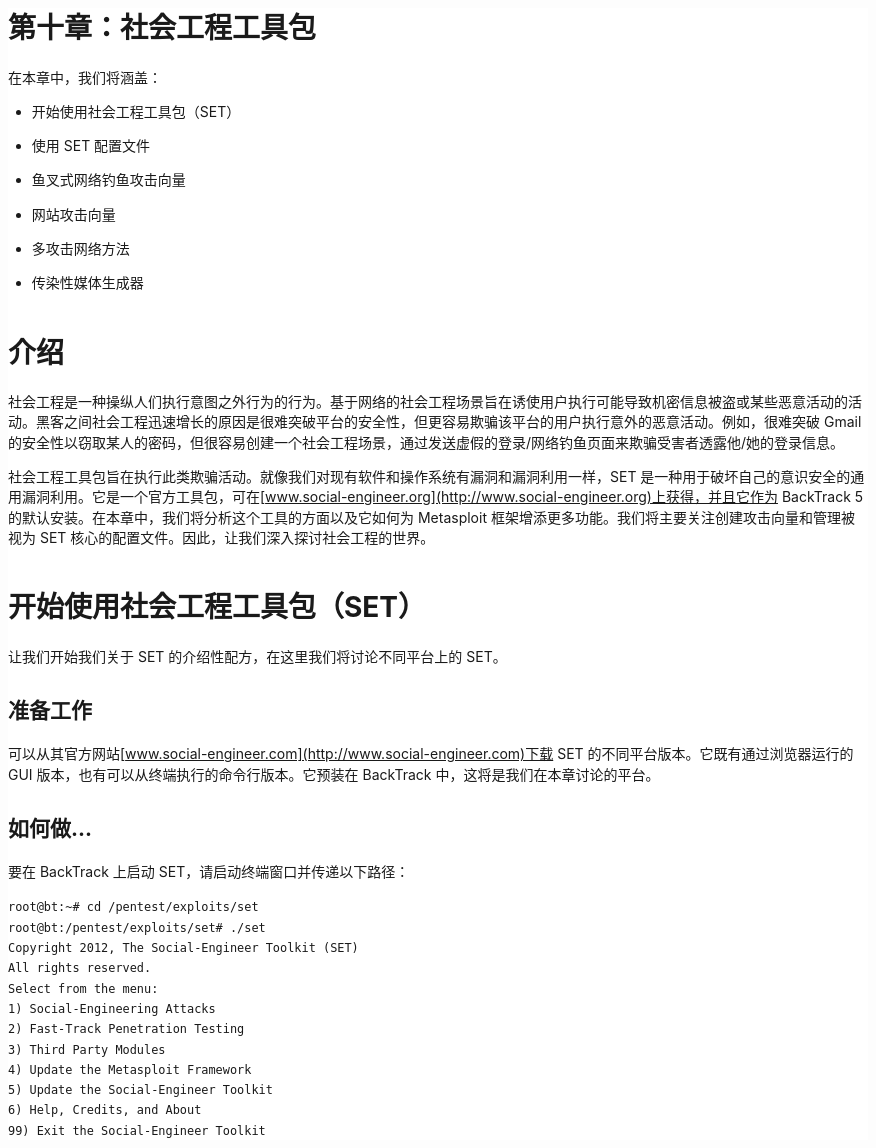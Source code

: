 # 第十章：社会工程工具包

在本章中，我们将涵盖：

+   开始使用社会工程工具包（SET）

+   使用 SET 配置文件

+   鱼叉式网络钓鱼攻击向量

+   网站攻击向量

+   多攻击网络方法

+   传染性媒体生成器

# 介绍

社会工程是一种操纵人们执行意图之外行为的行为。基于网络的社会工程场景旨在诱使用户执行可能导致机密信息被盗或某些恶意活动的活动。黑客之间社会工程迅速增长的原因是很难突破平台的安全性，但更容易欺骗该平台的用户执行意外的恶意活动。例如，很难突破 Gmail 的安全性以窃取某人的密码，但很容易创建一个社会工程场景，通过发送虚假的登录/网络钓鱼页面来欺骗受害者透露他/她的登录信息。

社会工程工具包旨在执行此类欺骗活动。就像我们对现有软件和操作系统有漏洞和漏洞利用一样，SET 是一种用于破坏自己的意识安全的通用漏洞利用。它是一个官方工具包，可在[www.social-engineer.org](http://www.social-engineer.org)上获得，并且它作为 BackTrack 5 的默认安装。在本章中，我们将分析这个工具的方面以及它如何为 Metasploit 框架增添更多功能。我们将主要关注创建攻击向量和管理被视为 SET 核心的配置文件。因此，让我们深入探讨社会工程的世界。

# 开始使用社会工程工具包（SET）

让我们开始我们关于 SET 的介绍性配方，在这里我们将讨论不同平台上的 SET。

## 准备工作

可以从其官方网站[www.social-engineer.com](http://www.social-engineer.com)下载 SET 的不同平台版本。它既有通过浏览器运行的 GUI 版本，也有可以从终端执行的命令行版本。它预装在 BackTrack 中，这将是我们在本章讨论的平台。

## 如何做...

要在 BackTrack 上启动 SET，请启动终端窗口并传递以下路径：

```
root@bt:~# cd /pentest/exploits/set
root@bt:/pentest/exploits/set# ./set
Copyright 2012, The Social-Engineer Toolkit (SET)
All rights reserved.
Select from the menu:
1) Social-Engineering Attacks
2) Fast-Track Penetration Testing
3) Third Party Modules
4) Update the Metasploit Framework
5) Update the Social-Engineer Toolkit
6) Help, Credits, and About
99) Exit the Social-Engineer Toolkit 
```
